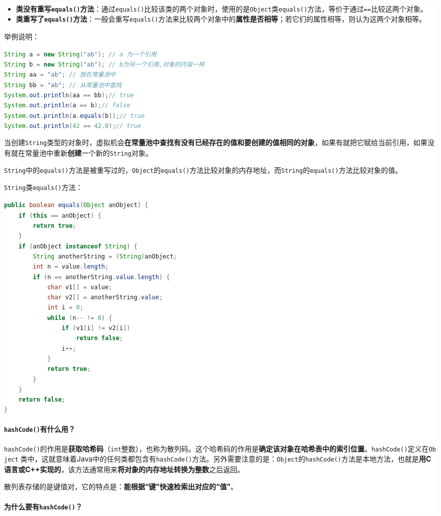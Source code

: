 - **类没有重写`equals()`方法**：通过`equals()`比较该类的两个对象时，使用的是`Object`类`equals()`方法，等价于通过`==`比较这两个对象。
- **类重写了`equals()`方法**：一般会重写`equals()`方法来比较两个对象中的**属性是否相等**；若它们的属性相等，则认为这两个对象相等。

举例说明：

```java
String a = new String("ab"); // a 为一个引用
String b = new String("ab"); // b为另一个引用,对象的内容一样
String aa = "ab"; // 放在常量池中
String bb = "ab"; // 从常量池中查找
System.out.println(aa == bb);// true
System.out.println(a == b);// false
System.out.println(a.equals(b));// true
System.out.println(42 == 42.0);// true
```

当创建`String`类型的对象时，虚拟机会**在常量池中查找有没有已经存在的值和要创建的值相同的对象**，如果有就把它赋给当前引用，如果没有就在常量池中重新**创建**一个新的`String`对象。

`String`中的`equals()`方法是被重写过的，`Object`的`equals()`方法比较对象的内存地址，而`String`的`equals()`方法比较对象的值。

`String`类`equals()`方法：

```java
public boolean equals(Object anObject) {
    if (this == anObject) {
        return true;
    }
    if (anObject instanceof String) {
        String anotherString = (String)anObject;
        int n = value.length;
        if (n == anotherString.value.length) {
            char v1[] = value;
            char v2[] = anotherString.value;
            int i = 0;
            while (n-- != 0) {
                if (v1[i] != v2[i])
                    return false;
                i++;
            }
            return true;
        }
    }
    return false;
}
```

#### `hashCode()`有什么用？

`hashCode()`的作用是**获取哈希码**（`int`整数），也称为散列码。这个哈希码的作用是**确定该对象在哈希表中的索引位置**。`hashCode()`定义在`Object` 类中，这就意味着Java中的任何类都包含有`hashCode()`方法。另外需要注意的是：`Object`的`hashCode()`方法是本地方法，也就是**用C语言或C++实现的**，该方法通常用来**将对象的内存地址转换为整数**之后返回。

散列表存储的是键值对，它的特点是：**能根据“键”快速检索出对应的“值”**。

#### 为什么要有`hashCode()`？
